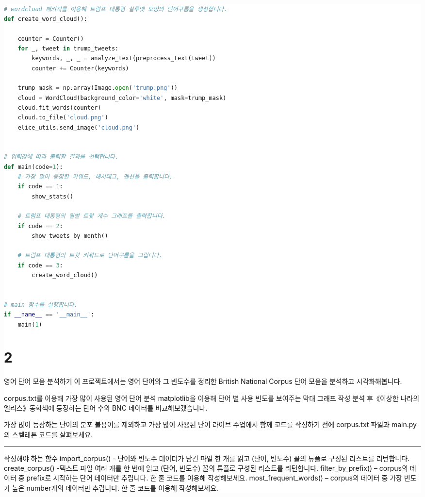 ```python
# wordcloud 패키지를 이용해 트럼프 대통령 실루엣 모양의 단어구름을 생성합니다.
def create_word_cloud():
    
    counter = Counter()
    for _, tweet in trump_tweets:
        keywords, _, _ = analyze_text(preprocess_text(tweet))
        counter += Counter(keywords)
    
    trump_mask = np.array(Image.open('trump.png'))
    cloud = WordCloud(background_color='white', mask=trump_mask)
    cloud.fit_words(counter)
    cloud.to_file('cloud.png')
    elice_utils.send_image('cloud.png')


# 입력값에 따라 출력할 결과를 선택합니다. 
def main(code=1):
    # 가장 많이 등장한 키워드, 해시태그, 멘션을 출력합니다.
    if code == 1:
        show_stats()
    
    # 트럼프 대통령의 월별 트윗 개수 그래프를 출력합니다.
    if code == 2:
        show_tweets_by_month()
    
    # 트럼프 대통령의 트윗 키워드로 단어구름을 그립니다.
    if code == 3:
        create_word_cloud()


# main 함수를 실행합니다. 
if __name__ == '__main__':
    main(1)
```

# 2

영어 단어 모음 분석하기
이 프로젝트에서는 영어 단어와 그 빈도수를 정리한 British National Corpus 단어 모음을 분석하고 시각화해봅니다.

corpus.txt를 이용해 가장 많이 사용된 영어 단어 분석
matplotlib을 이용해 단어 별 사용 빈도를 보여주는 막대 그래프 작성
분석 후《이상한 나라의 엘리스》동화책에 등장하는 단어 수와 BNC 데이터를 비교해보겠습니다.

가장 많이 등장하는 단어의 분포
불용어를 제외하고 가장 많이 사용된 단어
라이브 수업에서 함께 코드를 작성하기 전에 corpus.txt 파일과 main.py의 스켈레톤 코드를 살펴보세요.

---

작성해야 하는 함수
import_corpus() - 단어와 빈도수 데이터가 담긴 파일 한 개를 읽고 (단어, 빈도수) 꼴의 튜플로 구성된 리스트를 리턴합니다.
create_corpus() -텍스트 파일 여러 개를 한 번에 읽고 (단어, 빈도수) 꼴의 튜플로 구성된 리스트를 리턴합니다.
filter_by_prefix() – corpus의 데이터 중 prefix로 시작하는 단어 데이터만 추립니다. 한 줄 코드를 이용해 작성해보세요.
most_frequent_words() – corpus의 데이터 중 가장 빈도가 높은 number개의 데이터만 추립니다. 한 줄 코드를 이용해 작성해보세요.
